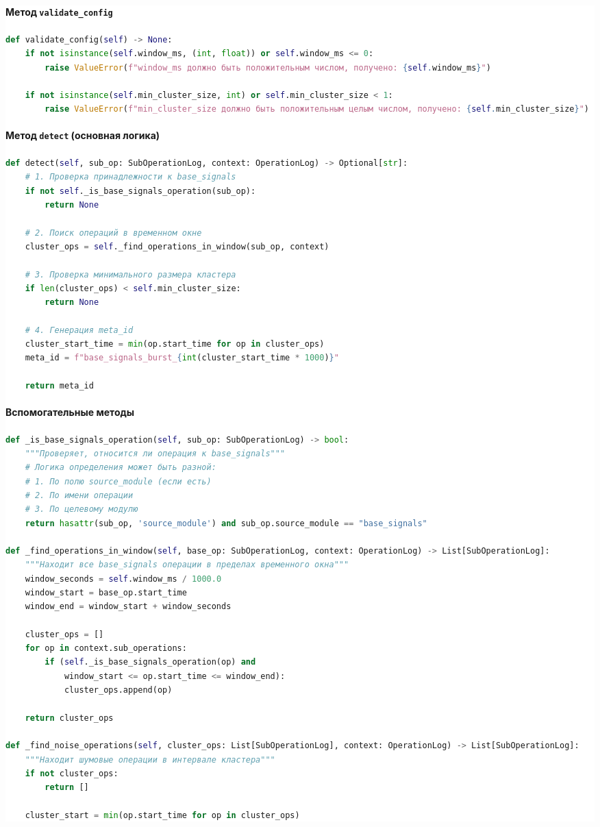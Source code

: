 #### Метод `validate_config`
```python
def validate_config(self) -> None:
    if not isinstance(self.window_ms, (int, float)) or self.window_ms <= 0:
        raise ValueError(f"window_ms должно быть положительным числом, получено: {self.window_ms}")
    
    if not isinstance(self.min_cluster_size, int) or self.min_cluster_size < 1:
        raise ValueError(f"min_cluster_size должно быть положительным целым числом, получено: {self.min_cluster_size}")
```

#### Метод `detect` (основная логика)
```python
def detect(self, sub_op: SubOperationLog, context: OperationLog) -> Optional[str]:
    # 1. Проверка принадлежности к base_signals
    if not self._is_base_signals_operation(sub_op):
        return None
    
    # 2. Поиск операций в временном окне
    cluster_ops = self._find_operations_in_window(sub_op, context)
    
    # 3. Проверка минимального размера кластера
    if len(cluster_ops) < self.min_cluster_size:
        return None
    
    # 4. Генерация meta_id
    cluster_start_time = min(op.start_time for op in cluster_ops)
    meta_id = f"base_signals_burst_{int(cluster_start_time * 1000)}"
    
    return meta_id
```

#### Вспомогательные методы
```python
def _is_base_signals_operation(self, sub_op: SubOperationLog) -> bool:
    """Проверяет, относится ли операция к base_signals"""
    # Логика определения может быть разной:
    # 1. По полю source_module (если есть)
    # 2. По имени операции
    # 3. По целевому модулю
    return hasattr(sub_op, 'source_module') and sub_op.source_module == "base_signals"

def _find_operations_in_window(self, base_op: SubOperationLog, context: OperationLog) -> List[SubOperationLog]:
    """Находит все base_signals операции в пределах временного окна"""
    window_seconds = self.window_ms / 1000.0
    window_start = base_op.start_time
    window_end = window_start + window_seconds
    
    cluster_ops = []
    for op in context.sub_operations:
        if (self._is_base_signals_operation(op) and 
            window_start <= op.start_time <= window_end):
            cluster_ops.append(op)
    
    return cluster_ops

def _find_noise_operations(self, cluster_ops: List[SubOperationLog], context: OperationLog) -> List[SubOperationLog]:
    """Находит шумовые операции в интервале кластера"""
    if not cluster_ops:
        return []
    
    cluster_start = min(op.start_time for op in cluster_ops)
```